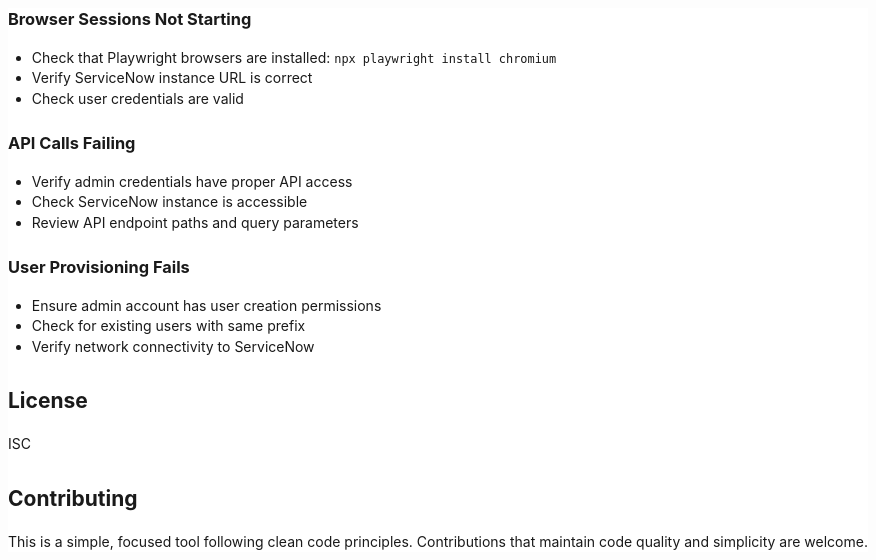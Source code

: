 ### Browser Sessions Not Starting

- Check that Playwright browsers are installed: `npx playwright install chromium`
- Verify ServiceNow instance URL is correct
- Check user credentials are valid

### API Calls Failing

- Verify admin credentials have proper API access
- Check ServiceNow instance is accessible
- Review API endpoint paths and query parameters

### User Provisioning Fails

- Ensure admin account has user creation permissions
- Check for existing users with same prefix
- Verify network connectivity to ServiceNow

## License

ISC

## Contributing

This is a simple, focused tool following clean code principles. Contributions that maintain code quality and simplicity are welcome.
